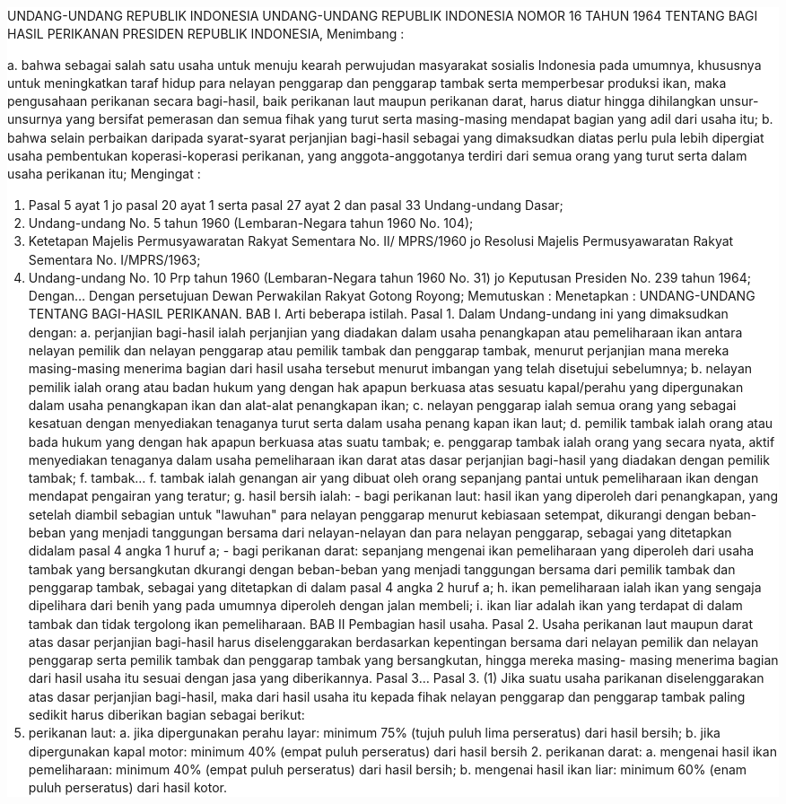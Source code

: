  UNDANG-UNDANG REPUBLIK INDONESIA UNDANG-UNDANG REPUBLIK INDONESIA NOMOR 16 TAHUN 1964 TENTANG BAGI HASIL PERIKANAN PRESIDEN REPUBLIK INDONESIA,
Menimbang :

a. bahwa sebagai salah satu usaha untuk menuju kearah perwujudan masyarakat sosialis Indonesia pada umumnya, khususnya untuk meningkatkan taraf hidup para nelayan penggarap dan penggarap tambak serta memperbesar produksi ikan, maka pengusahaan perikanan secara bagi-hasil, baik perikanan laut maupun perikanan darat, harus diatur hingga dihilangkan unsur-unsurnya yang bersifat pemerasan dan semua fihak yang turut serta masing-masing mendapat bagian yang adil dari usaha itu;
b. bahwa selain perbaikan daripada syarat-syarat perjanjian bagi-hasil sebagai yang dimaksudkan diatas perlu pula lebih dipergiat usaha pembentukan koperasi-koperasi perikanan, yang anggota-anggotanya terdiri dari semua orang yang turut serta dalam usaha perikanan itu;
Mengingat :

1. Pasal 5 ayat 1 jo pasal 20 ayat 1 serta pasal 27 ayat 2 dan pasal 33 Undang-undang Dasar;
2. Undang-undang No. 5 tahun 1960 (Lembaran-Negara tahun 1960 No.
104);
3. Ketetapan Majelis Permusyawaratan Rakyat Sementara No. II/ MPRS/1960 jo Resolusi Majelis Permusyawaratan Rakyat Sementara No. I/MPRS/1963;
4. Undang-undang No. 10 Prp tahun 1960 (Lembaran-Negara tahun 1960 No. 31) jo Keputusan Presiden No. 239 tahun 1964; Dengan… Dengan persetujuan Dewan Perwakilan Rakyat Gotong Royong; Memutuskan : Menetapkan : UNDANG-UNDANG TENTANG BAGI-HASIL PERIKANAN. BAB I. Arti beberapa istilah. Pasal 1. Dalam Undang-undang ini yang dimaksudkan dengan:
a. perjanjian bagi-hasil ialah perjanjian yang diadakan dalam usaha penangkapan atau pemeliharaan ikan antara nelayan pemilik dan nelayan penggarap atau pemilik tambak dan penggarap tambak, menurut perjanjian mana mereka masing-masing menerima bagian dari hasil usaha tersebut menurut imbangan yang telah disetujui sebelumnya;
b. nelayan pemilik ialah orang atau badan hukum yang dengan hak apapun berkuasa atas sesuatu kapal/perahu yang dipergunakan dalam usaha penangkapan ikan dan alat-alat penangkapan ikan;
c. nelayan penggarap ialah semua orang yang sebagai kesatuan dengan menyediakan tenaganya turut serta dalam usaha penang kapan ikan laut;
d. pemilik tambak ialah orang atau bada hukum yang dengan hak apapun berkuasa atas suatu tambak;
e. penggarap tambak ialah orang yang secara nyata, aktif menyediakan tenaganya dalam usaha pemeliharaan ikan darat atas dasar perjanjian bagi-hasil yang diadakan dengan pemilik tambak;
f. tambak… f. tambak ialah genangan air yang dibuat oleh orang sepanjang pantai untuk pemeliharaan ikan dengan mendapat pengairan yang teratur;
g. hasil bersih ialah: - bagi perikanan laut: hasil ikan yang diperoleh dari penangkapan, yang setelah diambil sebagian untuk "lawuhan" para nelayan penggarap menurut kebiasaan setempat, dikurangi dengan beban-beban yang menjadi tanggungan bersama dari nelayan-nelayan dan para nelayan penggarap, sebagai yang ditetapkan didalam pasal 4 angka 1 huruf a; - bagi perikanan darat: sepanjang mengenai ikan pemeliharaan yang diperoleh dari usaha tambak yang bersangkutan dkurangi dengan beban-beban yang menjadi tanggungan bersama dari pemilik tambak dan penggarap tambak, sebagai yang ditetapkan di dalam pasal 4 angka 2 huruf a;
h. ikan pemeliharaan ialah ikan yang sengaja dipelihara dari benih yang pada umumnya diperoleh dengan jalan membeli;
i. ikan liar adalah ikan yang terdapat di dalam tambak dan tidak tergolong ikan pemeliharaan.
BAB II Pembagian hasil usaha. Pasal 2. Usaha perikanan laut maupun darat atas dasar perjanjian bagi-hasil harus diselenggarakan berdasarkan kepentingan bersama dari nelayan pemilik dan nelayan penggarap serta pemilik tambak dan penggarap tambak yang bersangkutan, hingga mereka masing- masing menerima bagian dari hasil usaha itu sesuai dengan jasa yang diberikannya. Pasal 3… Pasal 3.
(1) Jika suatu usaha parikanan diselenggarakan atas dasar perjanjian bagi-hasil, maka dari hasil usaha itu kepada fihak nelayan penggarap dan penggarap tambak paling sedikit harus diberikan bagian sebagai berikut:
1. perikanan laut:
a. jika dipergunakan perahu layar: minimum 75% (tujuh puluh lima perseratus) dari hasil bersih;
b. jika dipergunakan kapal motor: minimum 40% (empat puluh perseratus) dari hasil bersih 2. perikanan darat:
a. mengenai hasil ikan pemeliharaan: minimum 40% (empat puluh perseratus) dari hasil bersih;
b. mengenai hasil ikan liar: minimum 60% (enam puluh perseratus) dari hasil kotor.